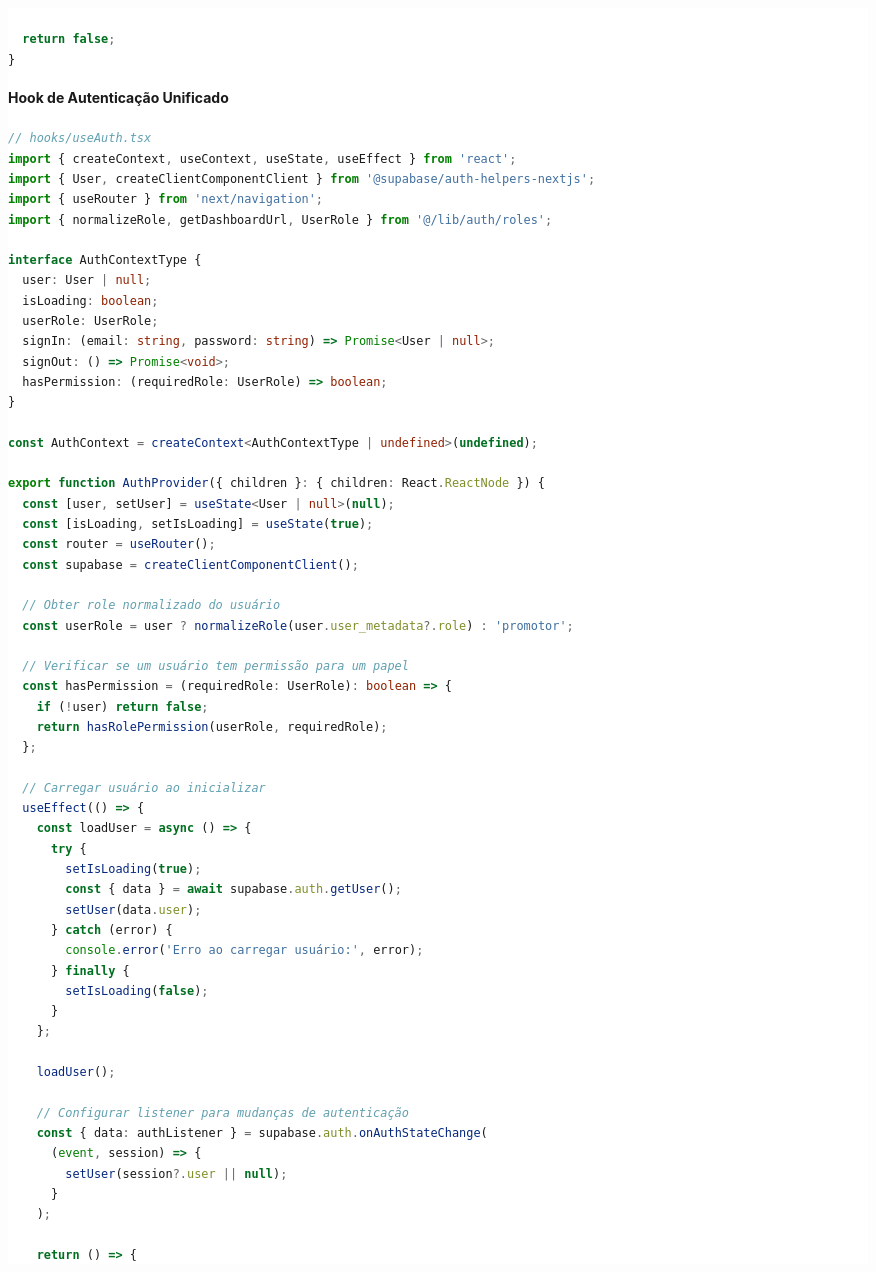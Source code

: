 ```typescript
  
  return false;
}
```

#### Hook de Autenticação Unificado
```typescript
// hooks/useAuth.tsx
import { createContext, useContext, useState, useEffect } from 'react';
import { User, createClientComponentClient } from '@supabase/auth-helpers-nextjs';
import { useRouter } from 'next/navigation';
import { normalizeRole, getDashboardUrl, UserRole } from '@/lib/auth/roles';

interface AuthContextType {
  user: User | null;
  isLoading: boolean;
  userRole: UserRole;
  signIn: (email: string, password: string) => Promise<User | null>;
  signOut: () => Promise<void>;
  hasPermission: (requiredRole: UserRole) => boolean;
}

const AuthContext = createContext<AuthContextType | undefined>(undefined);

export function AuthProvider({ children }: { children: React.ReactNode }) {
  const [user, setUser] = useState<User | null>(null);
  const [isLoading, setIsLoading] = useState(true);
  const router = useRouter();
  const supabase = createClientComponentClient();
  
  // Obter role normalizado do usuário
  const userRole = user ? normalizeRole(user.user_metadata?.role) : 'promotor';
  
  // Verificar se um usuário tem permissão para um papel
  const hasPermission = (requiredRole: UserRole): boolean => {
    if (!user) return false;
    return hasRolePermission(userRole, requiredRole);
  };
  
  // Carregar usuário ao inicializar
  useEffect(() => {
    const loadUser = async () => {
      try {
        setIsLoading(true);
        const { data } = await supabase.auth.getUser();
        setUser(data.user);
      } catch (error) {
        console.error('Erro ao carregar usuário:', error);
      } finally {
        setIsLoading(false);
      }
    };
    
    loadUser();
    
    // Configurar listener para mudanças de autenticação
    const { data: authListener } = supabase.auth.onAuthStateChange(
      (event, session) => {
        setUser(session?.user || null);
      }
    );
    
    return () => {
```